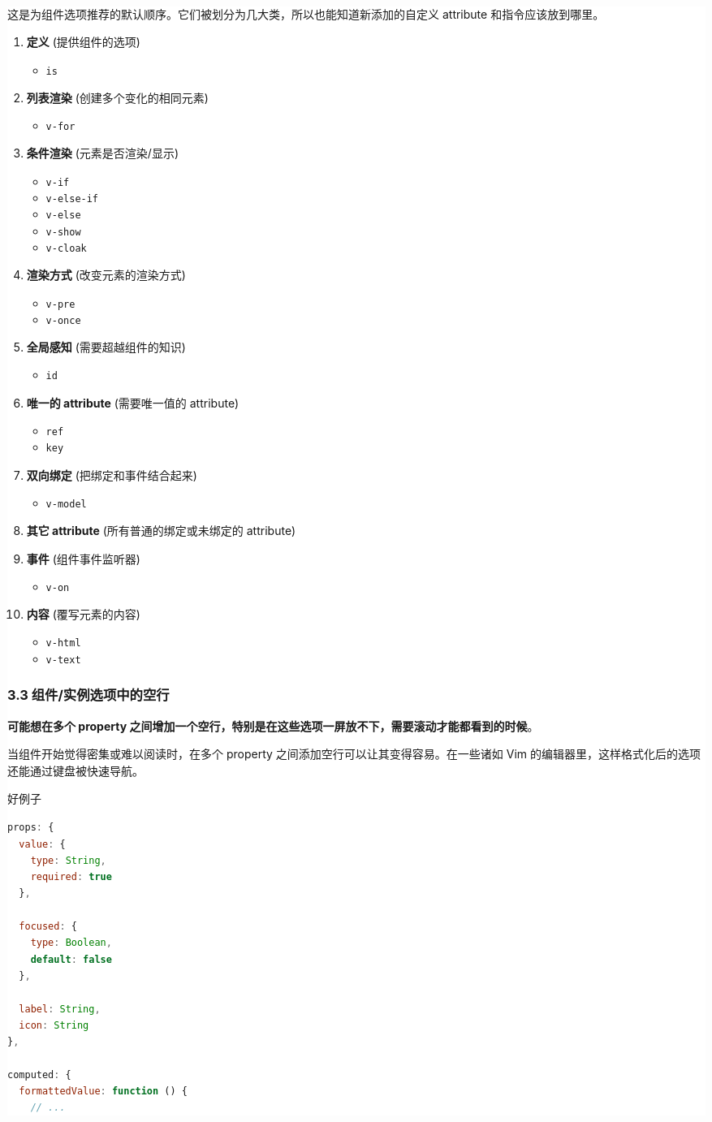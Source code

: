 这是为组件选项推荐的默认顺序。它们被划分为几大类，所以也能知道新添加的自定义 attribute 和指令应该放到哪里。

1. **定义** (提供组件的选项)

   - `is`

2. **列表渲染** (创建多个变化的相同元素)

   - `v-for`

3. **条件渲染** (元素是否渲染/显示)

   - `v-if`
   - `v-else-if`
   - `v-else`
   - `v-show`
   - `v-cloak`

4. **渲染方式** (改变元素的渲染方式)

   - `v-pre`
   - `v-once`

5. **全局感知** (需要超越组件的知识)

   - `id`

6. **唯一的 attribute** (需要唯一值的 attribute)

   - `ref`
   - `key`

7. **双向绑定** (把绑定和事件结合起来)

   - `v-model`

8. **其它 attribute** (所有普通的绑定或未绑定的 attribute)

9. **事件** (组件事件监听器)

   - `v-on`

10. **内容** (覆写元素的内容)

    - `v-html`
    - `v-text`

### 3.3 组件/实例选项中的空行

**可能想在多个 property 之间增加一个空行，特别是在这些选项一屏放不下，需要滚动才能都看到的时候**。

当组件开始觉得密集或难以阅读时，在多个 property 之间添加空行可以让其变得容易。在一些诸如 Vim 的编辑器里，这样格式化后的选项还能通过键盘被快速导航。

好例子

```js
props: {
  value: {
    type: String,
    required: true
  },

  focused: {
    type: Boolean,
    default: false
  },

  label: String,
  icon: String
},

computed: {
  formattedValue: function () {
    // ...
```